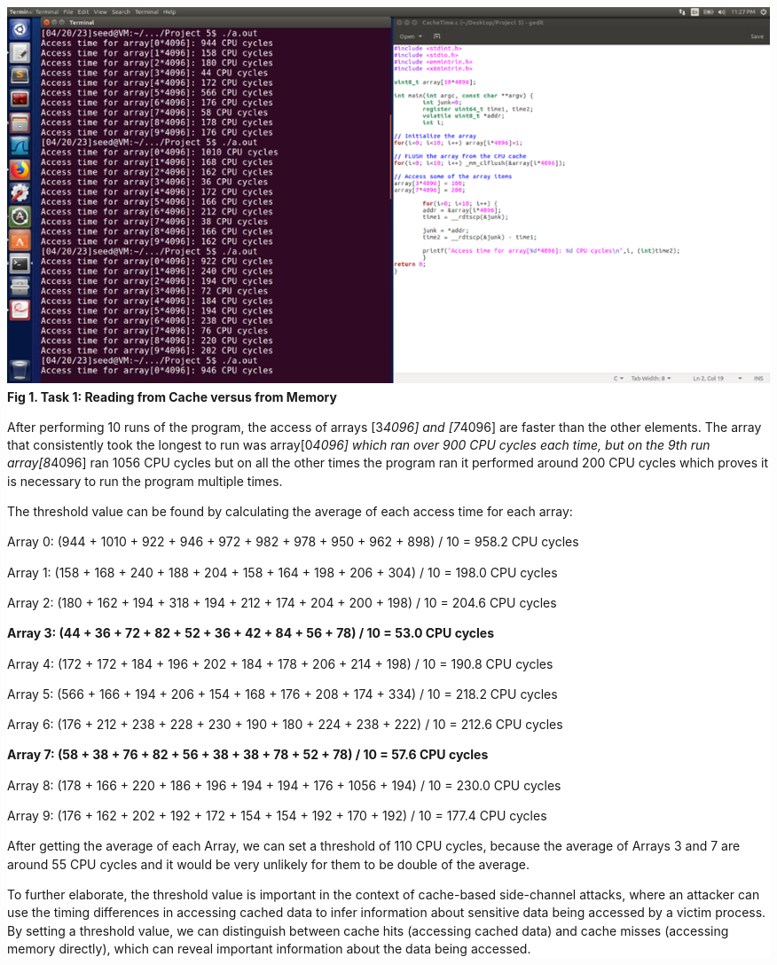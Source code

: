 ![screenshot](images/project_5_images/image1.png)
**Fig 1. Task 1: Reading from Cache versus from Memory**

After performing 10 runs of the program, the access of arrays [3*4096] and [7*4096] are faster than the other elements. The array that consistently took the longest to run was array[0*4096] which ran over 900 CPU cycles each time, but on the 9th run array[8*4096] ran 1056 CPU cycles but on all the other times the program ran it performed around 200 CPU cycles which proves it is necessary to run the program multiple times.

The threshold value can be found by calculating the average of each access time for each array:

Array 0: (944 + 1010 + 922 + 946 + 972 + 982 + 978 + 950 + 962 + 898) / 10 = 958.2 CPU cycles

Array 1: (158 + 168 + 240 + 188 + 204 + 158 + 164 + 198 + 206 + 304) / 10 = 198.0 CPU cycles

Array 2: (180 + 162 + 194 + 318 + 194 + 212 + 174 + 204 + 200 + 198) / 10 = 204.6 CPU cycles

**Array 3: (44 + 36 + 72 + 82 + 52 + 36 + 42 + 84 + 56 + 78) / 10 = 53.0 CPU cycles**

Array 4: (172 + 172 + 184 + 196 + 202 + 184 + 178 + 206 + 214 + 198) / 10 = 190.8 CPU cycles

Array 5: (566 + 166 + 194 + 206 + 154 + 168 + 176 + 208 + 174 + 334) / 10 = 218.2 CPU cycles

Array 6: (176 + 212 + 238 + 228 + 230 + 190 + 180 + 224 + 238 + 222) / 10 = 212.6 CPU cycles

**Array 7: (58 + 38 + 76 + 82 + 56 + 38 + 38 + 78 + 52 + 78) / 10 = 57.6 CPU cycles**

Array 8: (178 + 166 + 220 + 186 + 196 + 194 + 194 + 176 + 1056 + 194) / 10 = 230.0 CPU cycles

Array 9: (176 + 162 + 202 + 192 + 172 + 154 + 154 + 192 + 170 + 192) / 10 = 177.4 CPU cycles

After getting the average of each Array, we can set a threshold of 110 CPU cycles, because the average of Arrays 3 and 7 are around 55 CPU cycles and it would be very unlikely for them to be double of the average.

To further elaborate, the threshold value is important in the context of cache-based side-channel attacks, where an attacker can use the timing differences in accessing cached data to infer information about sensitive data being accessed by a victim process. By setting a threshold value, we can distinguish between cache hits (accessing cached data) and cache misses (accessing memory directly), which can reveal important information about the data being accessed.

